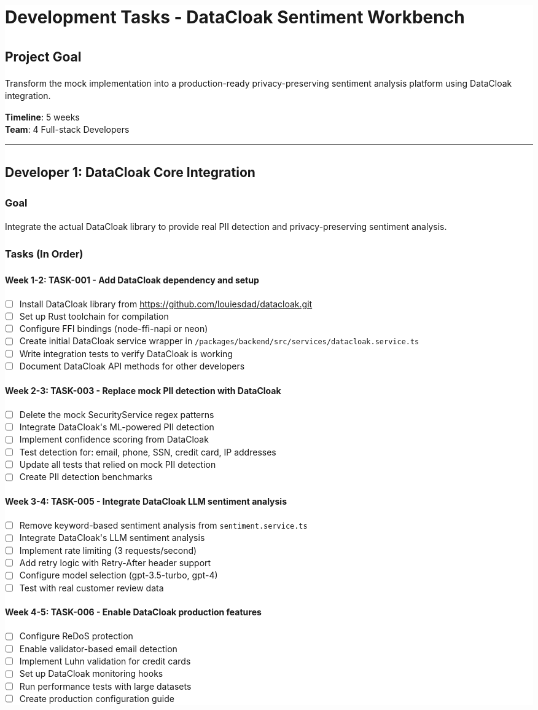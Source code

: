 # Development Tasks - DataCloak Sentiment Workbench

## Project Goal
Transform the mock implementation into a production-ready privacy-preserving sentiment analysis platform using DataCloak integration.

**Timeline**: 5 weeks  
**Team**: 4 Full-stack Developers

---

## Developer 1: DataCloak Core Integration

### Goal
Integrate the actual DataCloak library to provide real PII detection and privacy-preserving sentiment analysis.

### Tasks (In Order)

#### Week 1-2: TASK-001 - Add DataCloak dependency and setup
- [ ] Install DataCloak library from https://github.com/louiesdad/datacloak.git
- [ ] Set up Rust toolchain for compilation
- [ ] Configure FFI bindings (node-ffi-napi or neon)
- [ ] Create initial DataCloak service wrapper in `/packages/backend/src/services/datacloak.service.ts`
- [ ] Write integration tests to verify DataCloak is working
- [ ] Document DataCloak API methods for other developers

#### Week 2-3: TASK-003 - Replace mock PII detection with DataCloak
- [ ] Delete the mock SecurityService regex patterns
- [ ] Integrate DataCloak's ML-powered PII detection
- [ ] Implement confidence scoring from DataCloak
- [ ] Test detection for: email, phone, SSN, credit card, IP addresses
- [ ] Update all tests that relied on mock PII detection
- [ ] Create PII detection benchmarks

#### Week 3-4: TASK-005 - Integrate DataCloak LLM sentiment analysis
- [ ] Remove keyword-based sentiment analysis from `sentiment.service.ts`
- [ ] Integrate DataCloak's LLM sentiment analysis
- [ ] Implement rate limiting (3 requests/second)
- [ ] Add retry logic with Retry-After header support
- [ ] Configure model selection (gpt-3.5-turbo, gpt-4)
- [ ] Test with real customer review data

#### Week 4-5: TASK-006 - Enable DataCloak production features
- [ ] Configure ReDoS protection
- [ ] Enable validator-based email detection
- [ ] Implement Luhn validation for credit cards
- [ ] Set up DataCloak monitoring hooks
- [ ] Run performance tests with large datasets
- [ ] Create production configuration guide
